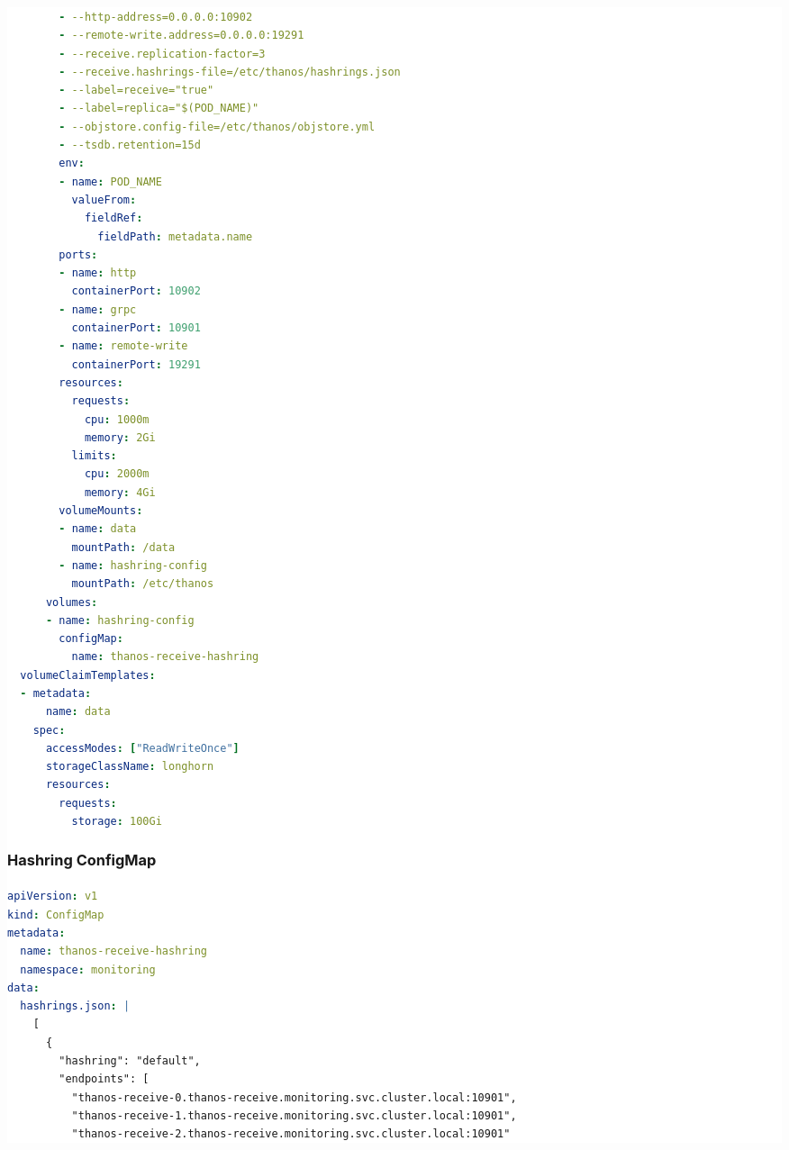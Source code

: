 ```yaml
        - --http-address=0.0.0.0:10902
        - --remote-write.address=0.0.0.0:19291
        - --receive.replication-factor=3
        - --receive.hashrings-file=/etc/thanos/hashrings.json
        - --label=receive="true"
        - --label=replica="$(POD_NAME)"
        - --objstore.config-file=/etc/thanos/objstore.yml
        - --tsdb.retention=15d
        env:
        - name: POD_NAME
          valueFrom:
            fieldRef:
              fieldPath: metadata.name
        ports:
        - name: http
          containerPort: 10902
        - name: grpc
          containerPort: 10901
        - name: remote-write
          containerPort: 19291
        resources:
          requests:
            cpu: 1000m
            memory: 2Gi
          limits:
            cpu: 2000m
            memory: 4Gi
        volumeMounts:
        - name: data
          mountPath: /data
        - name: hashring-config
          mountPath: /etc/thanos
      volumes:
      - name: hashring-config
        configMap:
          name: thanos-receive-hashring
  volumeClaimTemplates:
  - metadata:
      name: data
    spec:
      accessModes: ["ReadWriteOnce"]
      storageClassName: longhorn
      resources:
        requests:
          storage: 100Gi
```

### Hashring ConfigMap
```yaml
apiVersion: v1
kind: ConfigMap
metadata:
  name: thanos-receive-hashring
  namespace: monitoring
data:
  hashrings.json: |
    [
      {
        "hashring": "default",
        "endpoints": [
          "thanos-receive-0.thanos-receive.monitoring.svc.cluster.local:10901",
          "thanos-receive-1.thanos-receive.monitoring.svc.cluster.local:10901",
          "thanos-receive-2.thanos-receive.monitoring.svc.cluster.local:10901"
```